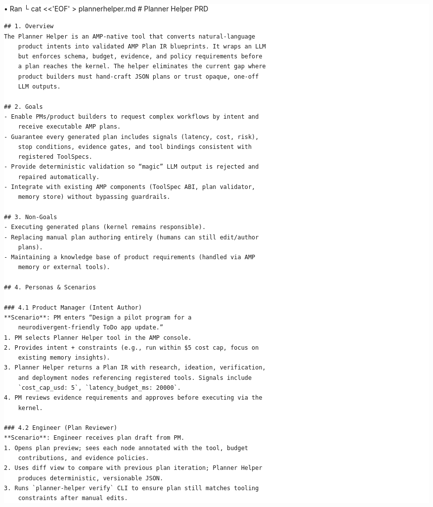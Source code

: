 • Ran
  └ cat <<'EOF' > plannerhelper.md
    # Planner Helper PRD

    ## 1. Overview
    The Planner Helper is an AMP-native tool that converts natural-language
        product intents into validated AMP Plan IR blueprints. It wraps an LLM
        but enforces schema, budget, evidence, and policy requirements before
        a plan reaches the kernel. The helper eliminates the current gap where
        product builders must hand-craft JSON plans or trust opaque, one-off
        LLM outputs.

    ## 2. Goals
    - Enable PMs/product builders to request complex workflows by intent and
        receive executable AMP plans.
    - Guarantee every generated plan includes signals (latency, cost, risk),
        stop conditions, evidence gates, and tool bindings consistent with
        registered ToolSpecs.
    - Provide deterministic validation so “magic” LLM output is rejected and
        repaired automatically.
    - Integrate with existing AMP components (ToolSpec ABI, plan validator,
        memory store) without bypassing guardrails.

    ## 3. Non-Goals
    - Executing generated plans (kernel remains responsible).
    - Replacing manual plan authoring entirely (humans can still edit/author
        plans).
    - Maintaining a knowledge base of product requirements (handled via AMP
        memory or external tools).

    ## 4. Personas & Scenarios

    ### 4.1 Product Manager (Intent Author)
    **Scenario**: PM enters “Design a pilot program for a
        neurodivergent-friendly ToDo app update.”
    1. PM selects Planner Helper tool in the AMP console.
    2. Provides intent + constraints (e.g., run within $5 cost cap, focus on
        existing memory insights).
    3. Planner Helper returns a Plan IR with research, ideation, verification,
        and deployment nodes referencing registered tools. Signals include
        `cost_cap_usd: 5`, `latency_budget_ms: 20000`.
    4. PM reviews evidence requirements and approves before executing via the
        kernel.

    ### 4.2 Engineer (Plan Reviewer)
    **Scenario**: Engineer receives plan draft from PM.
    1. Opens plan preview; sees each node annotated with the tool, budget
        contributions, and evidence policies.
    2. Uses diff view to compare with previous plan iteration; Planner Helper
        produces deterministic, versionable JSON.
    3. Runs `planner-helper verify` CLI to ensure plan still matches tooling
        constraints after manual edits.
